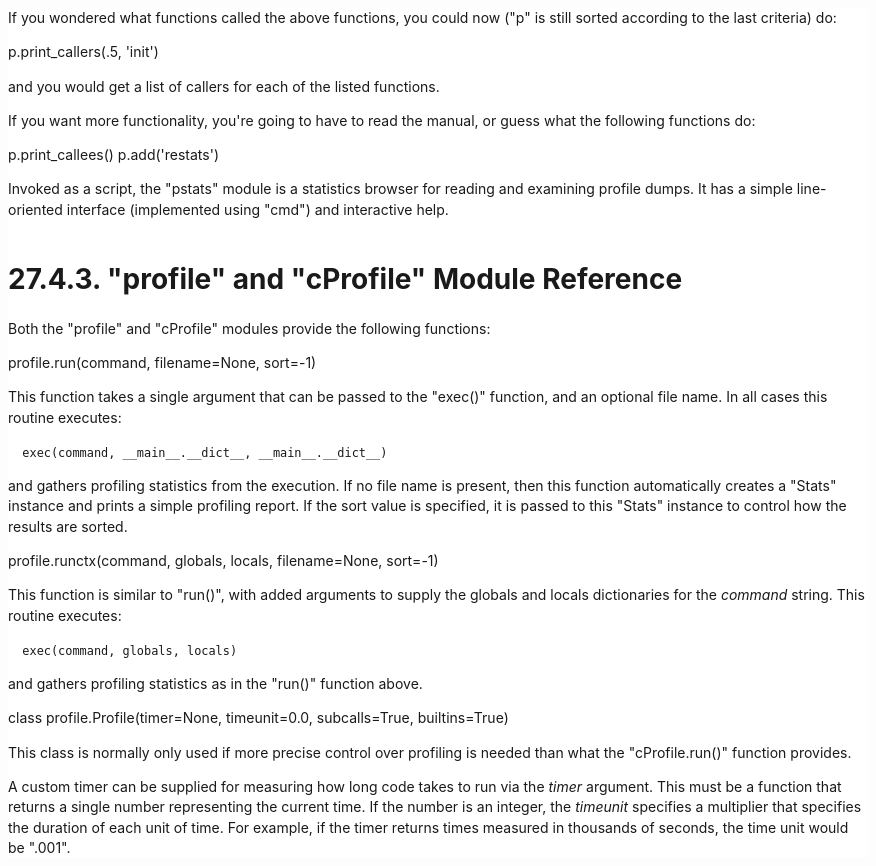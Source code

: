 If you wondered what functions called the above functions, you could
now ("p" is still sorted according to the last criteria) do:

   p.print_callers(.5, 'init')

and you would get a list of callers for each of the listed functions.

If you want more functionality, you're going to have to read the
manual, or guess what the following functions do:

   p.print_callees()
   p.add('restats')

Invoked as a script, the "pstats" module is a statistics browser for
reading and examining profile dumps.  It has a simple line-oriented
interface (implemented using "cmd") and interactive help.


27.4.3. "profile" and "cProfile" Module Reference
=================================================

Both the "profile" and "cProfile" modules provide the following
functions:

profile.run(command, filename=None, sort=-1)

   This function takes a single argument that can be passed to the
   "exec()" function, and an optional file name.  In all cases this
   routine executes:

      exec(command, __main__.__dict__, __main__.__dict__)

   and gathers profiling statistics from the execution. If no file
   name is present, then this function automatically creates a "Stats"
   instance and prints a simple profiling report. If the sort value is
   specified, it is passed to this "Stats" instance to control how the
   results are sorted.

profile.runctx(command, globals, locals, filename=None, sort=-1)

   This function is similar to "run()", with added arguments to supply
   the globals and locals dictionaries for the *command* string. This
   routine executes:

      exec(command, globals, locals)

   and gathers profiling statistics as in the "run()" function above.

class profile.Profile(timer=None, timeunit=0.0, subcalls=True, builtins=True)

   This class is normally only used if more precise control over
   profiling is needed than what the "cProfile.run()" function
   provides.

   A custom timer can be supplied for measuring how long code takes to
   run via the *timer* argument. This must be a function that returns
   a single number representing the current time. If the number is an
   integer, the *timeunit* specifies a multiplier that specifies the
   duration of each unit of time. For example, if the timer returns
   times measured in thousands of seconds, the time unit would be
   ".001".
